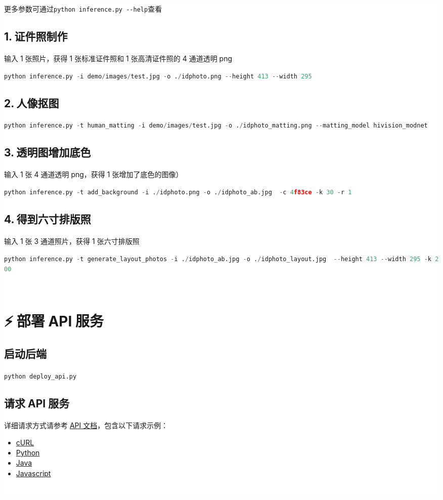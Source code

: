 更多参数可通过`python inference.py --help`查看

## 1. 证件照制作

输入 1 张照片，获得 1 张标准证件照和 1 张高清证件照的 4 通道透明 png

```python
python inference.py -i demo/images/test.jpg -o ./idphoto.png --height 413 --width 295
```

## 2. 人像抠图

```python
python inference.py -t human_matting -i demo/images/test.jpg -o ./idphoto_matting.png --matting_model hivision_modnet
```

## 3. 透明图增加底色

输入 1 张 4 通道透明 png，获得 1 张增加了底色的图像）

```python
python inference.py -t add_background -i ./idphoto.png -o ./idphoto_ab.jpg  -c 4f83ce -k 30 -r 1
```

## 4. 得到六寸排版照

输入 1 张 3 通道照片，获得 1 张六寸排版照

```python
python inference.py -t generate_layout_photos -i ./idphoto_ab.jpg -o ./idphoto_layout.jpg  --height 413 --width 295 -k 200
```

<br>

# ⚡️ 部署 API 服务

## 启动后端

```
python deploy_api.py
```

## 请求 API 服务

详细请求方式请参考 [API 文档](docs/api_CN.md)，包含以下请求示例：
- [cURL](docs/api_CN.md#curl-请求示例)
- [Python](docs/api_CN.md#python-请求示例)
- [Java](docs/api_CN.md#java-请求示例)
- [Javascript](docs/api_CN.md#javascript-请求示例)

<br>
